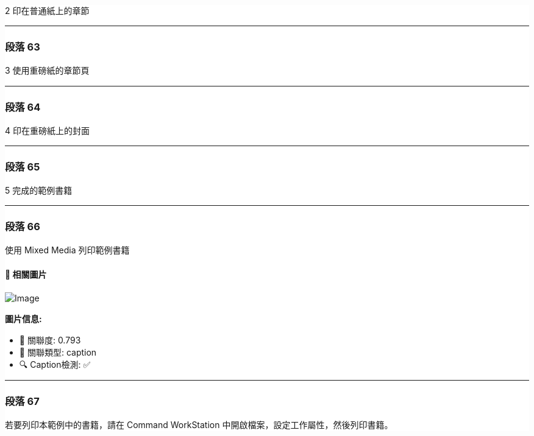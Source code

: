 2 印在普通紙上的章節



---


### 段落 63

3 使用重磅紙的章節頁



---


### 段落 64

4 印在重磅紙上的封面



---


### 段落 65

5 完成的範例書籍



---


### 段落 66

使用 Mixed Media 列印範例書籍


#### 📸 相關圖片


<div class="image-association">

![Image](./images/page_014_image_000.png)

**圖片信息:**
- 🎯 關聯度: 0.793
- 📍 關聯類型: caption
- 🔍 Caption檢測: ✅

</div>




---


### 段落 67

若要列印本範例中的書籍，請在 Command WorkStation 中開啟檔案，設定工作屬性，然後列印書籍。
